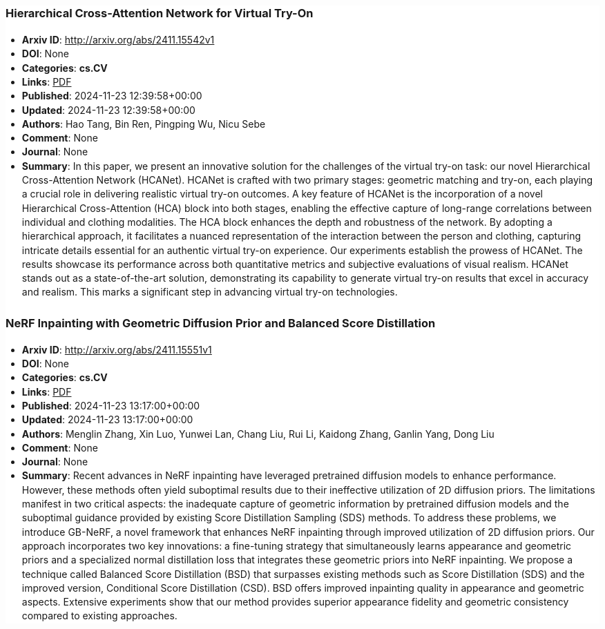 

### Hierarchical Cross-Attention Network for Virtual Try-On
- **Arxiv ID**: http://arxiv.org/abs/2411.15542v1
- **DOI**: None
- **Categories**: **cs.CV**
- **Links**: [PDF](http://arxiv.org/pdf/2411.15542v1)
- **Published**: 2024-11-23 12:39:58+00:00
- **Updated**: 2024-11-23 12:39:58+00:00
- **Authors**: Hao Tang, Bin Ren, Pingping Wu, Nicu Sebe
- **Comment**: None
- **Journal**: None
- **Summary**: In this paper, we present an innovative solution for the challenges of the virtual try-on task: our novel Hierarchical Cross-Attention Network (HCANet). HCANet is crafted with two primary stages: geometric matching and try-on, each playing a crucial role in delivering realistic virtual try-on outcomes. A key feature of HCANet is the incorporation of a novel Hierarchical Cross-Attention (HCA) block into both stages, enabling the effective capture of long-range correlations between individual and clothing modalities. The HCA block enhances the depth and robustness of the network. By adopting a hierarchical approach, it facilitates a nuanced representation of the interaction between the person and clothing, capturing intricate details essential for an authentic virtual try-on experience. Our experiments establish the prowess of HCANet. The results showcase its performance across both quantitative metrics and subjective evaluations of visual realism. HCANet stands out as a state-of-the-art solution, demonstrating its capability to generate virtual try-on results that excel in accuracy and realism. This marks a significant step in advancing virtual try-on technologies.



### NeRF Inpainting with Geometric Diffusion Prior and Balanced Score Distillation
- **Arxiv ID**: http://arxiv.org/abs/2411.15551v1
- **DOI**: None
- **Categories**: **cs.CV**
- **Links**: [PDF](http://arxiv.org/pdf/2411.15551v1)
- **Published**: 2024-11-23 13:17:00+00:00
- **Updated**: 2024-11-23 13:17:00+00:00
- **Authors**: Menglin Zhang, Xin Luo, Yunwei Lan, Chang Liu, Rui Li, Kaidong Zhang, Ganlin Yang, Dong Liu
- **Comment**: None
- **Journal**: None
- **Summary**: Recent advances in NeRF inpainting have leveraged pretrained diffusion models to enhance performance. However, these methods often yield suboptimal results due to their ineffective utilization of 2D diffusion priors. The limitations manifest in two critical aspects: the inadequate capture of geometric information by pretrained diffusion models and the suboptimal guidance provided by existing Score Distillation Sampling (SDS) methods. To address these problems, we introduce GB-NeRF, a novel framework that enhances NeRF inpainting through improved utilization of 2D diffusion priors. Our approach incorporates two key innovations: a fine-tuning strategy that simultaneously learns appearance and geometric priors and a specialized normal distillation loss that integrates these geometric priors into NeRF inpainting. We propose a technique called Balanced Score Distillation (BSD) that surpasses existing methods such as Score Distillation (SDS) and the improved version, Conditional Score Distillation (CSD). BSD offers improved inpainting quality in appearance and geometric aspects. Extensive experiments show that our method provides superior appearance fidelity and geometric consistency compared to existing approaches.
